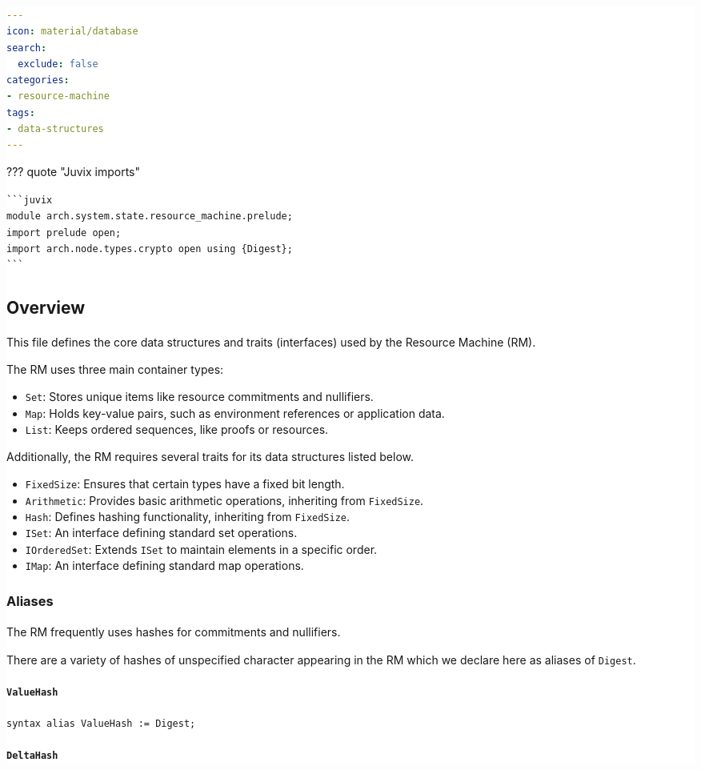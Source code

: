 ```yaml
---
icon: material/database
search:
  exclude: false
categories:
- resource-machine
tags:
- data-structures
---
```


??? quote "Juvix imports"

    ```juvix
    module arch.system.state.resource_machine.prelude;
    import prelude open;
    import arch.node.types.crypto open using {Digest};
    ```

## Overview

This file defines the core data structures and traits (interfaces) used by the Resource Machine (RM).

The RM uses three main container types:

- `Set`: Stores unique items like resource commitments and nullifiers.
- `Map`: Holds key-value pairs, such as environment references or application data.
- `List`: Keeps ordered sequences, like proofs or resources.

Additionally, the RM requires several traits for its data structures listed
below.

- `FixedSize`: Ensures that certain types have a fixed bit length.
- `Arithmetic`: Provides basic arithmetic operations, inheriting from `FixedSize`.
- `Hash`: Defines hashing functionality, inheriting from `FixedSize`.
- `ISet`: An interface defining standard set operations.
- `IOrderedSet`: Extends `ISet` to maintain elements in a specific order.
- `IMap`: An interface defining standard map operations.

### Aliases

The RM frequently uses hashes for commitments and nullifiers.

There are a variety of hashes of unspecified character appearing in the RM which
we declare here as aliases of `Digest`.

#### `ValueHash`

```juvix
syntax alias ValueHash := Digest;
```

#### `DeltaHash`
